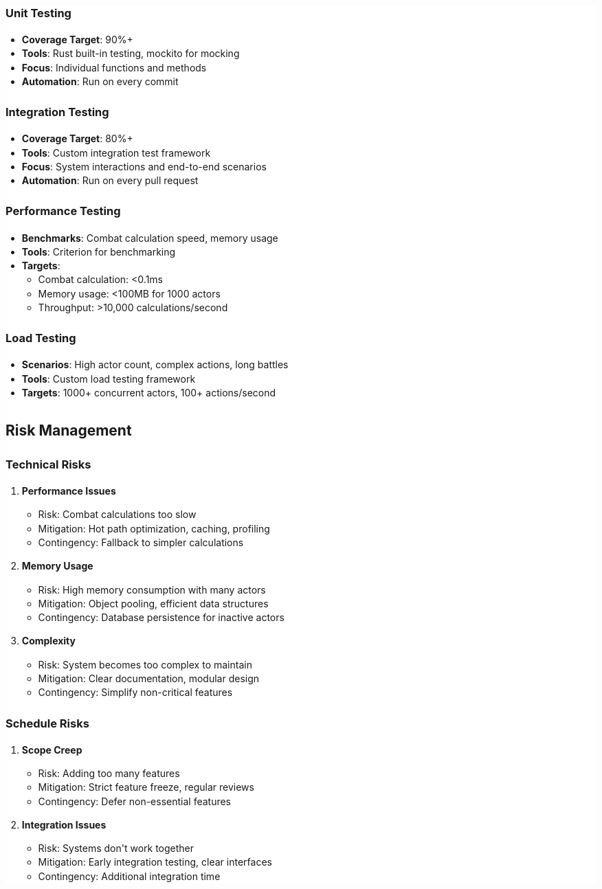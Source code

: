 ### Unit Testing
- **Coverage Target**: 90%+
- **Tools**: Rust built-in testing, mockito for mocking
- **Focus**: Individual functions and methods
- **Automation**: Run on every commit

### Integration Testing
- **Coverage Target**: 80%+
- **Tools**: Custom integration test framework
- **Focus**: System interactions and end-to-end scenarios
- **Automation**: Run on every pull request

### Performance Testing
- **Benchmarks**: Combat calculation speed, memory usage
- **Tools**: Criterion for benchmarking
- **Targets**: 
  - Combat calculation: <0.1ms
  - Memory usage: <100MB for 1000 actors
  - Throughput: >10,000 calculations/second

### Load Testing
- **Scenarios**: High actor count, complex actions, long battles
- **Tools**: Custom load testing framework
- **Targets**: 1000+ concurrent actors, 100+ actions/second

## Risk Management

### Technical Risks
1. **Performance Issues**
   - Risk: Combat calculations too slow
   - Mitigation: Hot path optimization, caching, profiling
   - Contingency: Fallback to simpler calculations

2. **Memory Usage**
   - Risk: High memory consumption with many actors
   - Mitigation: Object pooling, efficient data structures
   - Contingency: Database persistence for inactive actors

3. **Complexity**
   - Risk: System becomes too complex to maintain
   - Mitigation: Clear documentation, modular design
   - Contingency: Simplify non-critical features

### Schedule Risks
1. **Scope Creep**
   - Risk: Adding too many features
   - Mitigation: Strict feature freeze, regular reviews
   - Contingency: Defer non-essential features

2. **Integration Issues**
   - Risk: Systems don't work together
   - Mitigation: Early integration testing, clear interfaces
   - Contingency: Additional integration time
